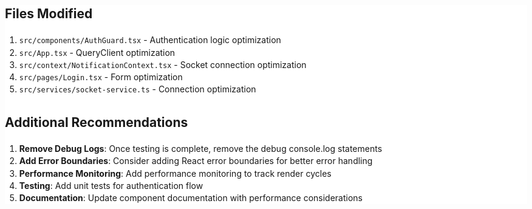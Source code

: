 ## Files Modified

1. `src/components/AuthGuard.tsx` - Authentication logic optimization
2. `src/App.tsx` - QueryClient optimization
3. `src/context/NotificationContext.tsx` - Socket connection optimization
4. `src/pages/Login.tsx` - Form optimization
5. `src/services/socket-service.ts` - Connection optimization

## Additional Recommendations

1. **Remove Debug Logs**: Once testing is complete, remove the debug console.log statements
2. **Add Error Boundaries**: Consider adding React error boundaries for better error handling
3. **Performance Monitoring**: Add performance monitoring to track render cycles
4. **Testing**: Add unit tests for authentication flow
5. **Documentation**: Update component documentation with performance considerations 